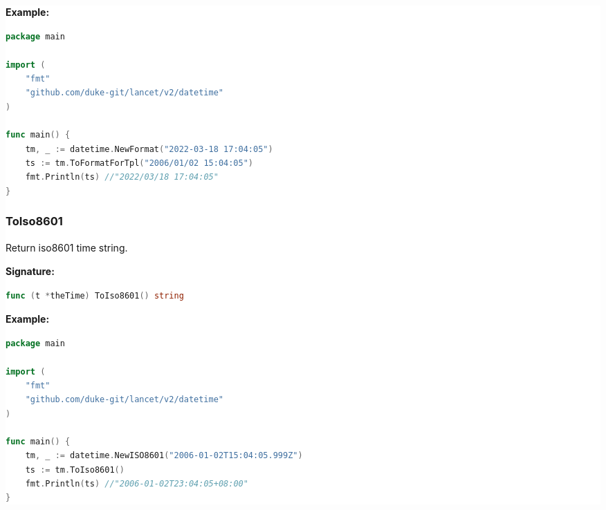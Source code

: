 <b>Example:</b>

```go
package main

import (
    "fmt"
    "github.com/duke-git/lancet/v2/datetime"
)

func main() {
    tm, _ := datetime.NewFormat("2022-03-18 17:04:05")
    ts := tm.ToFormatForTpl("2006/01/02 15:04:05")
    fmt.Println(ts) //"2022/03/18 17:04:05"
}
```

### <span id="ToIso8601">ToIso8601</span>

<p>Return iso8601 time string.</p>

<b>Signature:</b>

```go
func (t *theTime) ToIso8601() string
```

<b>Example:</b>

```go
package main

import (
    "fmt"
    "github.com/duke-git/lancet/v2/datetime"
)

func main() {
    tm, _ := datetime.NewISO8601("2006-01-02T15:04:05.999Z")
    ts := tm.ToIso8601()
    fmt.Println(ts) //"2006-01-02T23:04:05+08:00"
}
```